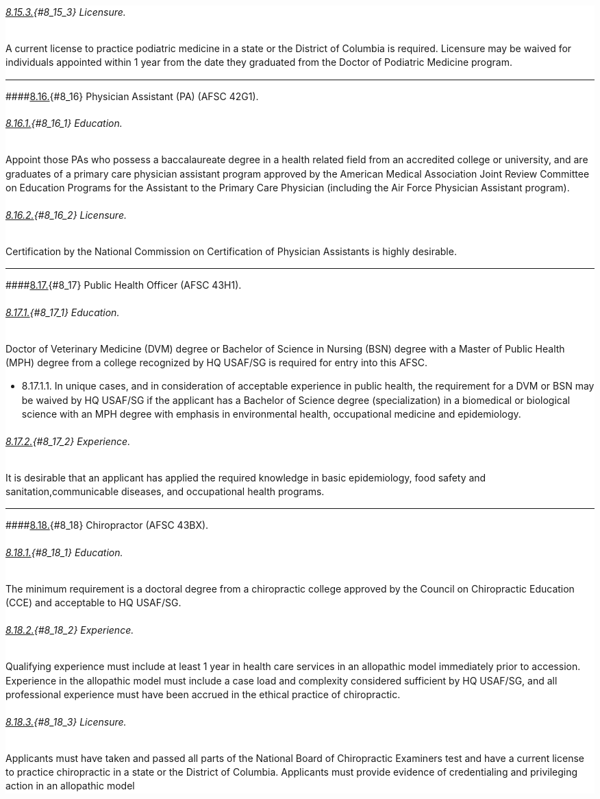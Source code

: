 ###### [8.15.3.](#8_15_3){#8_15_3} Licensure.
A current license to practice podiatric medicine in a state or the District of Columbia is required. Licensure may be waived for individuals appointed within 1 year from the date they graduated from the Doctor of Podiatric Medicine program. 

---
####[8.16.](#8_16){#8_16} Physician Assistant (PA) (AFSC 42G1).

###### [8.16.1.](#8_16_1){#8_16_1} Education.
Appoint those PAs who possess a baccalaureate degree in a health related field from an accredited college or university, and are graduates of a primary care physician assistant program approved by the American Medical Association Joint Review Committee on Education Programs for the Assistant to the Primary Care Physician (including the Air Force Physician Assistant program). 

###### [8.16.2.](#8_16_2){#8_16_2} Licensure.
Certification by the National Commission on Certification of Physician Assistants is highly desirable. 

---
####[8.17.](#8_17){#8_17} Public Health Officer (AFSC 43H1).

###### [8.17.1.](#8_17_1){#8_17_1} Education.
Doctor of Veterinary Medicine (DVM) degree or Bachelor of Science in Nursing (BSN) degree with a Master of Public Health (MPH) degree from a college recognized by HQ USAF/SG is required for entry into this AFSC. 

+ 8.17.1.1. In unique cases, and in consideration of acceptable experience in public health, the requirement for a DVM or BSN may be waived by HQ USAF/SG if the applicant has a Bachelor of Science degree (specialization) in a biomedical or biological science with an MPH degree with emphasis in environmental health, occupational medicine and epidemiology. 

###### [8.17.2.](#8_17_2){#8_17_2} Experience.
It is desirable that an applicant has applied the required knowledge in basic epidemiology, food safety and sanitation,communicable diseases, and occupational health programs. 

---
####[8.18.](#8_18){#8_18} Chiropractor (AFSC 43BX).

###### [8.18.1.](#8_18_1){#8_18_1} Education.
The minimum requirement is a doctoral degree from a chiropractic college approved by the Council on Chiropractic Education (CCE) and acceptable to HQ USAF/SG. 

###### [8.18.2.](#8_18_2){#8_18_2} Experience.
Qualifying experience must include at least 1 year in health care services in an allopathic model immediately prior to accession. Experience in the allopathic model must include a case load and complexity considered sufficient by HQ USAF/SG, and all professional experience must have been accrued in the ethical practice of chiropractic. 

###### [8.18.3.](#8_18_3){#8_18_3} Licensure.
Applicants must have taken and passed all parts of the National Board of Chiropractic Examiners test and have a current license to practice chiropractic in a state or the District of Columbia. Applicants must provide evidence of credentialing and privileging action in an allopathic model